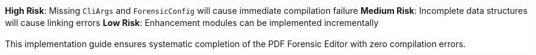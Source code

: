 **High Risk**: Missing `CliArgs` and `ForensicConfig` will cause immediate compilation failure
**Medium Risk**: Incomplete data structures will cause linking errors
**Low Risk**: Enhancement modules can be implemented incrementally

This implementation guide ensures systematic completion of the PDF Forensic Editor with zero compilation errors.
